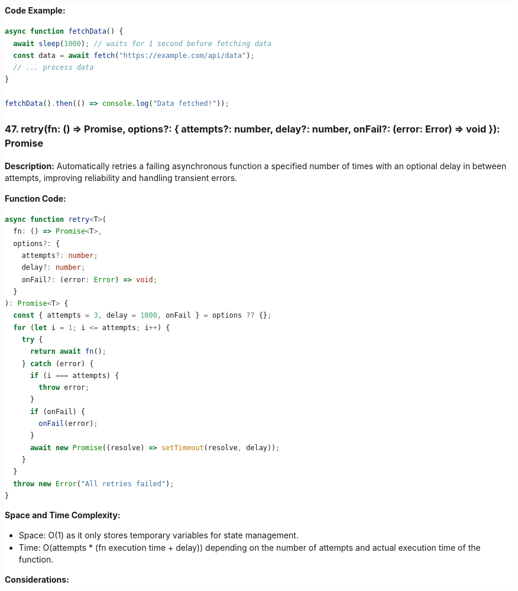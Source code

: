 **Code Example:**

```typescript
async function fetchData() {
  await sleep(1000); // waits for 1 second before fetching data
  const data = await fetch("https://example.com/api/data");
  // ... process data
}

fetchData().then(() => console.log("Data fetched!"));
```

### 47. retry<T>(fn: () => Promise<T>, options?: { attempts?: number, delay?: number, onFail?: (error: Error) => void }): Promise<T>

**Description:** Automatically retries a failing asynchronous function a specified number of times with an optional delay in between attempts, improving reliability and handling transient errors.

**Function Code:**

```typescript
async function retry<T>(
  fn: () => Promise<T>,
  options?: {
    attempts?: number;
    delay?: number;
    onFail?: (error: Error) => void;
  }
): Promise<T> {
  const { attempts = 3, delay = 1000, onFail } = options ?? {};
  for (let i = 1; i <= attempts; i++) {
    try {
      return await fn();
    } catch (error) {
      if (i === attempts) {
        throw error;
      }
      if (onFail) {
        onFail(error);
      }
      await new Promise((resolve) => setTimeout(resolve, delay));
    }
  }
  throw new Error("All retries failed");
}
```

**Space and Time Complexity:**

- Space: O(1) as it only stores temporary variables for state management.
- Time: O(attempts \* (fn execution time + delay)) depending on the number of attempts and actual execution time of the function.

**Considerations:**
